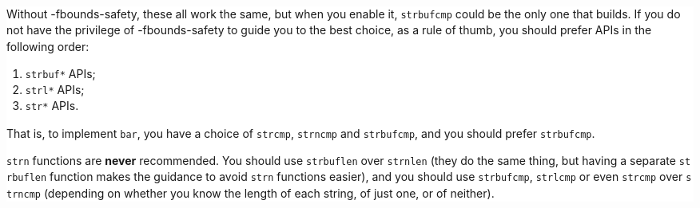 Without -fbounds-safety, these all work the same, but when you enable it,
`strbufcmp` could be the only one that builds. If you do not have the privilege
of -fbounds-safety to guide you to the best choice, as a rule of thumb, you
should prefer APIs in the following order:

1. `strbuf*` APIs;
2. `strl*` APIs;
3. `str*` APIs.

That is, to implement `bar`, you have a choice of `strcmp`, `strncmp` and
`strbufcmp`, and you should prefer `strbufcmp`.

`strn` functions are **never** recommended. You should use `strbuflen` over
`strnlen` (they do the same thing, but having a separate `strbuflen` function
makes the guidance to avoid `strn` functions easier), and you should use
`strbufcmp`, `strlcmp` or even `strcmp` over `strncmp` (depending on whether
you know the length of each string, of just one, or of neither).
